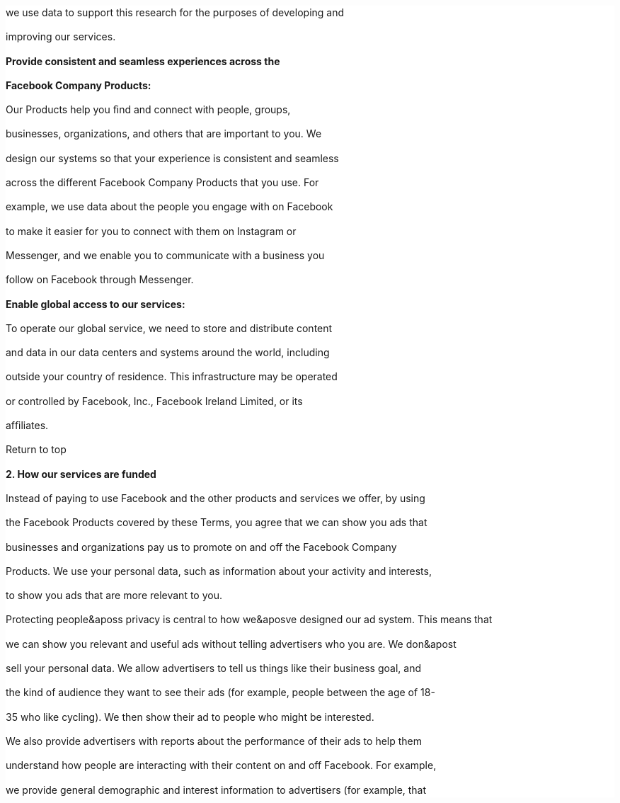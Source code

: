 we use data to support this research for the purposes of developing and

improving our services.

**Provide consistent and seamless experiences across the**

**Facebook Company Products:**

Our Products help you ﬁnd and connect with people, groups,

businesses, organizations, and others that are important to you. We

design our systems so that your experience is consistent and seamless

across the different Facebook Company Products that you use. For

example, we use data about the people you engage with on Facebook

to make it easier for you to connect with them on Instagram or

Messenger, and we enable you to communicate with a business you

follow on Facebook through Messenger.

**Enable global access to our services:**

To operate our global service, we need to store and distribute content

and data in our data centers and systems around the world, including

outside your country of residence. This infrastructure may be operated

or controlled by Facebook, Inc., Facebook Ireland Limited, or its

afﬁliates.

Return to top

**2. How our services are funded**

Instead of paying to use Facebook and the other products and services we offer, by using

the Facebook Products covered by these Terms, you agree that we can show you ads that

businesses and organizations pay us to promote on and off the Facebook Company

Products. We use your personal data, such as information about your activity and interests,

to show you ads that are more relevant to you.

Protecting people&aposs privacy is central to how we&aposve designed our ad system. This means that

we can show you relevant and useful ads without telling advertisers who you are. We don&apost

sell your personal data. We allow advertisers to tell us things like their business goal, and

the kind of audience they want to see their ads (for example, people between the age of 18-

35 who like cycling). We then show their ad to people who might be interested.

We also provide advertisers with reports about the performance of their ads to help them

understand how people are interacting with their content on and off Facebook. For example,

we provide general demographic and interest information to advertisers (for example, that
